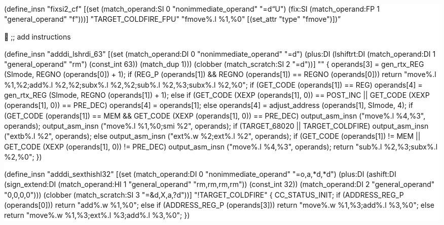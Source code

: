 (define_insn "fix<mode>si2_cf"
  [(set (match_operand:SI 0 "nonimmediate_operand" "=d<Q>U")
	(fix:SI (match_operand:FP 1 "general_operand" "f")))]
  "TARGET_COLDFIRE_FPU"
  "fmove%.l %1,%0"
  [(set_attr "type" "fmove")])


;; add instructions

(define_insn "adddi_lshrdi_63"
  [(set (match_operand:DI 0 "nonimmediate_operand" "=d")
    (plus:DI (lshiftrt:DI (match_operand:DI 1 "general_operand" "rm")
            (const_int 63))
        (match_dup 1)))
   (clobber (match_scratch:SI 2 "=d"))]
  ""
{
  operands[3] = gen_rtx_REG (SImode, REGNO (operands[0]) + 1);
  if (REG_P (operands[1]) && REGNO (operands[1]) == REGNO (operands[0]))
    return
    "move%.l %1,%2\;add%.l %2,%2\;subx%.l %2,%2\;sub%.l %2,%3\;subx%.l %2,%0";
  if (GET_CODE (operands[1]) == REG)
    operands[4] = gen_rtx_REG (SImode, REGNO (operands[1]) + 1);
  else if (GET_CODE (XEXP (operands[1], 0)) == POST_INC
        || GET_CODE (XEXP (operands[1], 0)) == PRE_DEC)
    operands[4] = operands[1];
  else
    operands[4] = adjust_address (operands[1], SImode, 4);
  if (GET_CODE (operands[1]) == MEM
   && GET_CODE (XEXP (operands[1], 0)) == PRE_DEC)
    output_asm_insn ("move%.l %4,%3", operands);
  output_asm_insn ("move%.l %1,%0\;smi %2", operands);
  if (TARGET_68020 || TARGET_COLDFIRE)
    output_asm_insn ("extb%.l %2", operands);
  else
    output_asm_insn ("ext%.w %2\;ext%.l %2", operands);
  if (GET_CODE (operands[1]) != MEM
   || GET_CODE (XEXP (operands[1], 0)) != PRE_DEC)
    output_asm_insn ("move%.l %4,%3", operands);
  return "sub%.l %2,%3\;subx%.l %2,%0";
})

(define_insn "adddi_sexthishl32"
  [(set (match_operand:DI 0 "nonimmediate_operand" "=o,a,*d,*d")
    (plus:DI (ashift:DI (sign_extend:DI
          (match_operand:HI 1 "general_operand" "rm,rm,rm,rm"))
            (const_int 32))
        (match_operand:DI 2 "general_operand" "0,0,0,0")))
   (clobber (match_scratch:SI 3 "=&d,X,a,?d"))]
  "!TARGET_COLDFIRE"
{
  CC_STATUS_INIT;
  if (ADDRESS_REG_P (operands[0]))
    return "add%.w %1,%0";
  else if (ADDRESS_REG_P (operands[3]))
    return "move%.w %1,%3\;add%.l %3,%0";
  else
    return "move%.w %1,%3\;ext%.l %3\;add%.l %3,%0";
})
